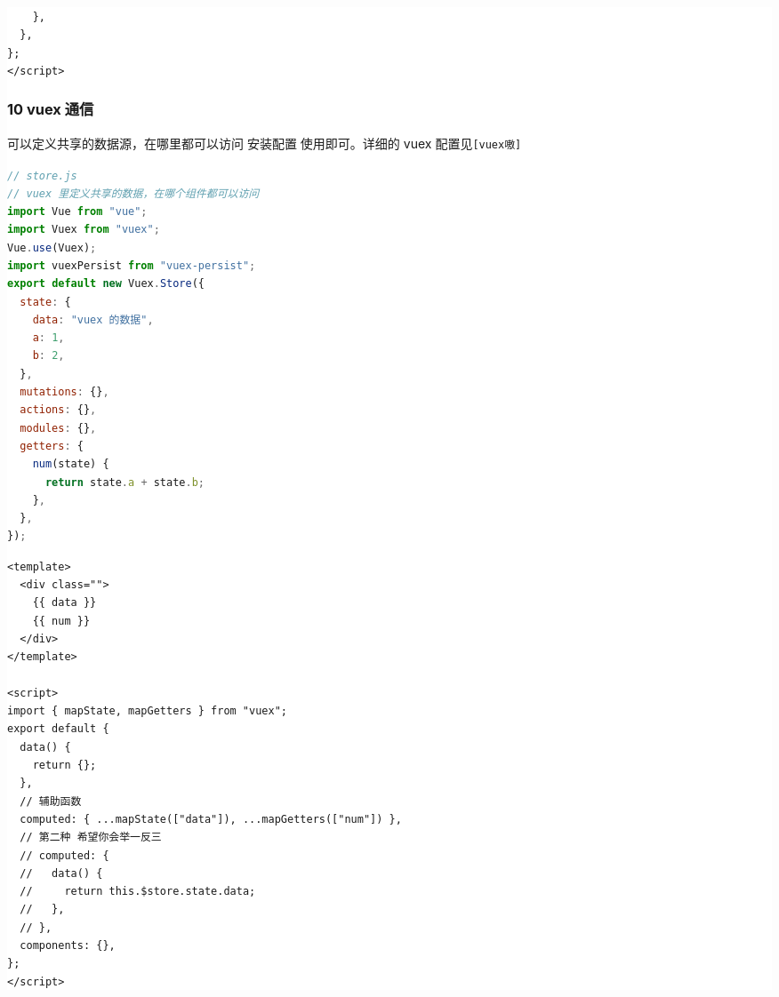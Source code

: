 ```vue
    },
  },
};
</script>
```

### 10 vuex 通信

可以定义共享的数据源，在哪里都可以访问 安装配置 使用即可。详细的 vuex 配置见`[vuex嗷]`

```js
// store.js
// vuex 里定义共享的数据，在哪个组件都可以访问
import Vue from "vue";
import Vuex from "vuex";
Vue.use(Vuex);
import vuexPersist from "vuex-persist";
export default new Vuex.Store({
  state: {
    data: "vuex 的数据",
    a: 1,
    b: 2,
  },
  mutations: {},
  actions: {},
  modules: {},
  getters: {
    num(state) {
      return state.a + state.b;
    },
  },
});
```

```vue
<template>
  <div class="">
    {{ data }}
    {{ num }}
  </div>
</template>

<script>
import { mapState, mapGetters } from "vuex";
export default {
  data() {
    return {};
  },
  // 辅助函数
  computed: { ...mapState(["data"]), ...mapGetters(["num"]) },
  // 第二种 希望你会举一反三
  // computed: {
  //   data() {
  //     return this.$store.state.data;
  //   },
  // },
  components: {},
};
</script>
```
